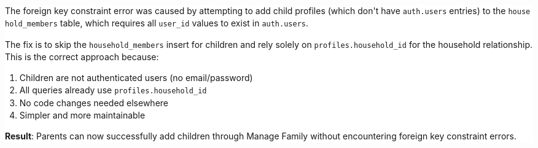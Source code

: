 The foreign key constraint error was caused by attempting to add child profiles (which don't have `auth.users` entries) to the `household_members` table, which requires all `user_id` values to exist in `auth.users`.

The fix is to skip the `household_members` insert for children and rely solely on `profiles.household_id` for the household relationship. This is the correct approach because:

1. Children are not authenticated users (no email/password)
2. All queries already use `profiles.household_id`
3. No code changes needed elsewhere
4. Simpler and more maintainable

**Result**: Parents can now successfully add children through Manage Family without encountering foreign key constraint errors.
